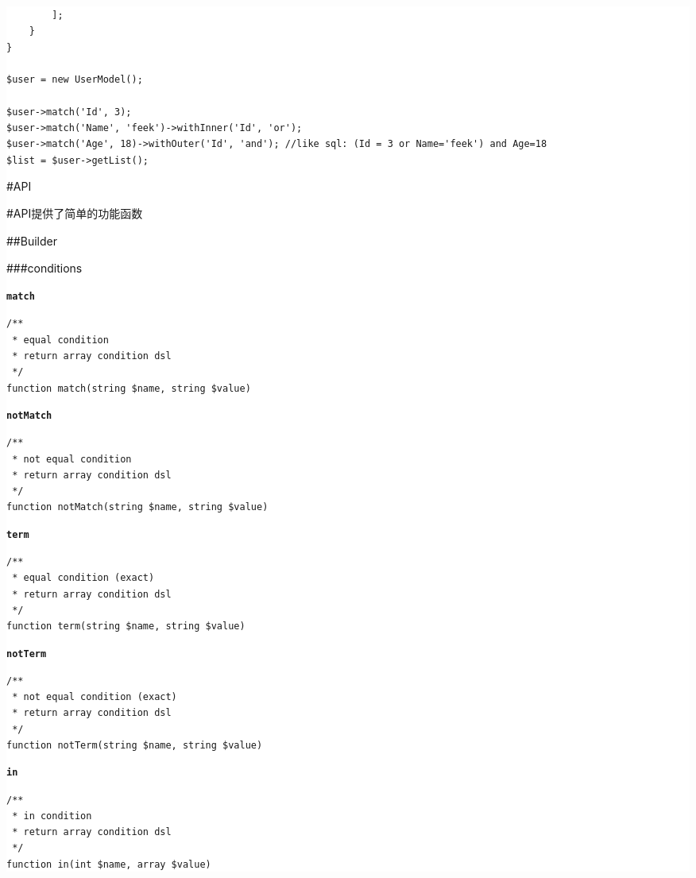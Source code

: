             ];
        }
    }
    
    $user = new UserModel();
    
    $user->match('Id', 3);
    $user->match('Name', 'feek')->withInner('Id', 'or');
    $user->match('Age', 18)->withOuter('Id', 'and'); //like sql: (Id = 3 or Name='feek') and Age=18
    $list = $user->getList();
    


#API

#API提供了简单的功能函数

##Builder

###conditions

**`match`**

    /**
     * equal condition
     * return array condition dsl
     */
    function match(string $name, string $value)
    
**`notMatch`**

    /**
     * not equal condition
     * return array condition dsl
     */
    function notMatch(string $name, string $value)

**`term`**

    /**
     * equal condition (exact)
     * return array condition dsl
     */
    function term(string $name, string $value)
    
**`notTerm`**

    /**
     * not equal condition (exact)
     * return array condition dsl
     */
    function notTerm(string $name, string $value)
    
**`in`**

    /**
     * in condition
     * return array condition dsl
     */
    function in(int $name, array $value)
    